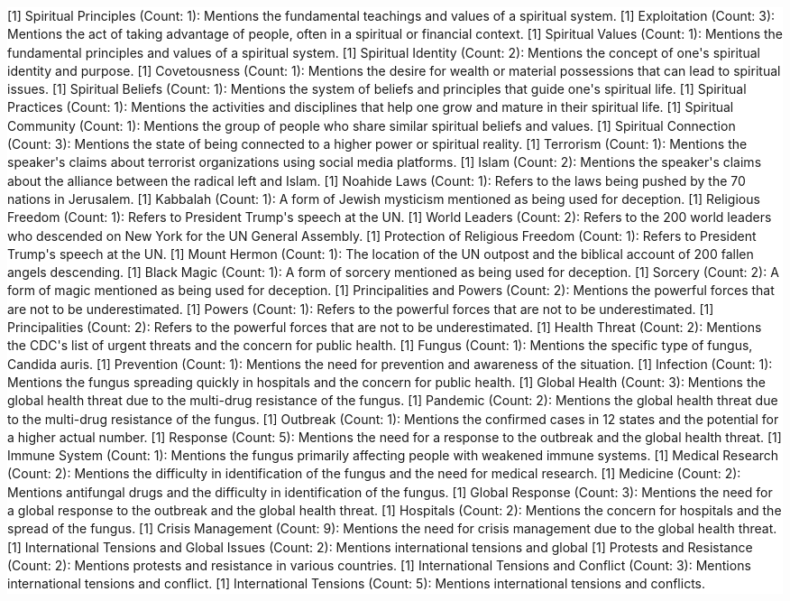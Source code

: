 [1] Spiritual Principles (Count: 1): Mentions the fundamental teachings and values of a spiritual system.
[1] Exploitation (Count: 3): Mentions the act of taking advantage of people, often in a spiritual or financial context.
[1] Spiritual Values (Count: 1): Mentions the fundamental principles and values of a spiritual system.
[1] Spiritual Identity (Count: 2): Mentions the concept of one's spiritual identity and purpose.
[1] Covetousness (Count: 1): Mentions the desire for wealth or material possessions that can lead to spiritual issues.
[1] Spiritual Beliefs (Count: 1): Mentions the system of beliefs and principles that guide one's spiritual life.
[1] Spiritual Practices (Count: 1): Mentions the activities and disciplines that help one grow and mature in their spiritual life.
[1] Spiritual Community (Count: 1): Mentions the group of people who share similar spiritual beliefs and values.
[1] Spiritual Connection (Count: 3): Mentions the state of being connected to a higher power or spiritual reality.
[1] Terrorism (Count: 1): Mentions the speaker's claims about terrorist organizations using social media platforms.
[1] Islam (Count: 2): Mentions the speaker's claims about the alliance between the radical left and Islam.
[1] Noahide Laws (Count: 1): Refers to the laws being pushed by the 70 nations in Jerusalem.
[1] Kabbalah (Count: 1): A form of Jewish mysticism mentioned as being used for deception.
[1] Religious Freedom (Count: 1): Refers to President Trump's speech at the UN.
[1] World Leaders (Count: 2): Refers to the 200 world leaders who descended on New York for the UN General Assembly.
[1] Protection of Religious Freedom (Count: 1): Refers to President Trump's speech at the UN.
[1] Mount Hermon (Count: 1): The location of the UN outpost and the biblical account of 200 fallen angels descending.
[1] Black Magic (Count: 1): A form of sorcery mentioned as being used for deception.
[1] Sorcery (Count: 2): A form of magic mentioned as being used for deception.
[1] Principalities and Powers (Count: 2): Mentions the powerful forces that are not to be underestimated.
[1] Powers (Count: 1): Refers to the powerful forces that are not to be underestimated.
[1] Principalities (Count: 2): Refers to the powerful forces that are not to be underestimated.
[1] Health Threat (Count: 2): Mentions the CDC's list of urgent threats and the concern for public health.
[1] Fungus (Count: 1): Mentions the specific type of fungus, Candida auris.
[1] Prevention (Count: 1): Mentions the need for prevention and awareness of the situation.
[1] Infection (Count: 1): Mentions the fungus spreading quickly in hospitals and the concern for public health.
[1] Global Health (Count: 3): Mentions the global health threat due to the multi-drug resistance of the fungus.
[1] Pandemic (Count: 2): Mentions the global health threat due to the multi-drug resistance of the fungus.
[1] Outbreak (Count: 1): Mentions the confirmed cases in 12 states and the potential for a higher actual number.
[1] Response (Count: 5): Mentions the need for a response to the outbreak and the global health threat.
[1] Immune System (Count: 1): Mentions the fungus primarily affecting people with weakened immune systems.
[1] Medical Research (Count: 2): Mentions the difficulty in identification of the fungus and the need for medical research.
[1] Medicine (Count: 2): Mentions antifungal drugs and the difficulty in identification of the fungus.
[1] Global Response (Count: 3): Mentions the need for a global response to the outbreak and the global health threat.
[1] Hospitals (Count: 2): Mentions the concern for hospitals and the spread of the fungus.
[1] Crisis Management (Count: 9): Mentions the need for crisis management due to the global health threat.
[1] International Tensions and Global Issues (Count: 2): Mentions international tensions and global
[1] Protests and Resistance (Count: 2): Mentions protests and resistance in various countries.
[1] International Tensions and Conflict (Count: 3): Mentions international tensions and conflict.
[1] International Tensions (Count: 5): Mentions international tensions and conflicts.